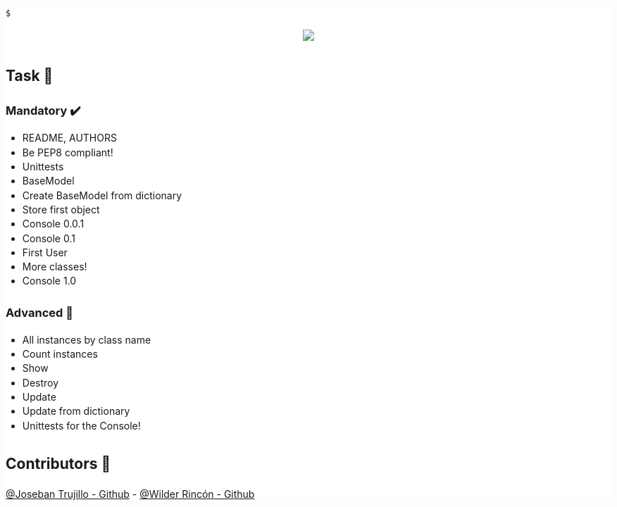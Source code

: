 ```$ echo "help" | ./console.py
$
```

<p align="center"> <img src = "https://i.imgur.com/WsiEC4F.png" /></p>

## Task :notebook:

### Mandatory :heavy_check_mark:
- README, AUTHORS
- Be PEP8 compliant!
- Unittests
- BaseModel
- Create BaseModel from dictionary
- Store first object
- Console 0.0.1
- Console 0.1
- First User
- More classes!
- Console 1.0

### Advanced :red_circle:
- All instances by class name
- Count instances
- Show
- Destroy
- Update
- Update from dictionary
- Unittests for the Console!

## Contributors :busts_in_silhouette: 
[@Joseban Trujillo - Github](https://github.com/josebant29) - [@Wilder Rincón - Github](https://github.com/wildcox80)

